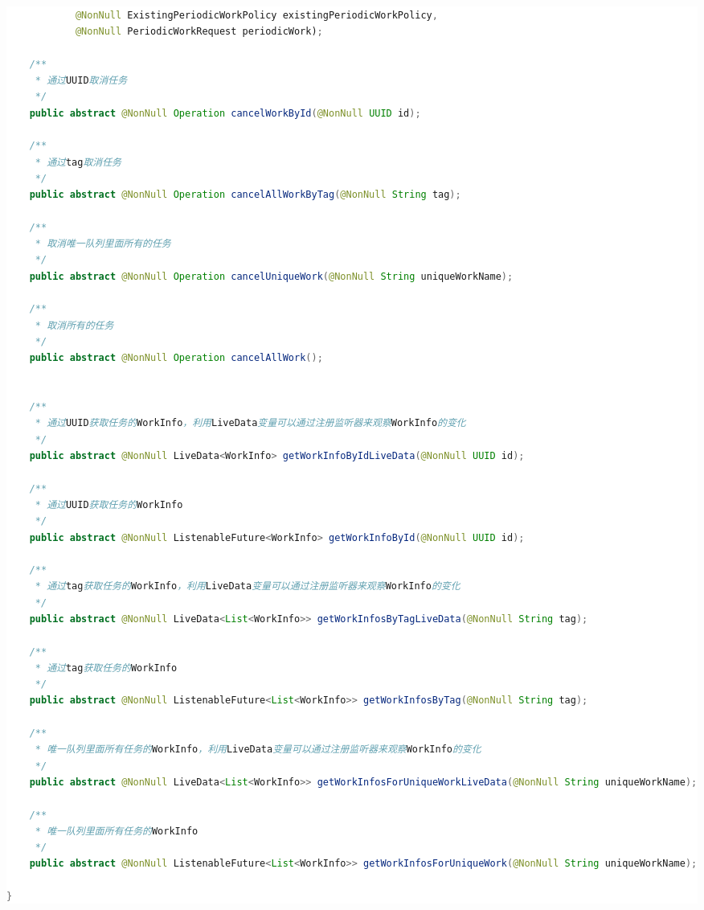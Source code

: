 ```java
            @NonNull ExistingPeriodicWorkPolicy existingPeriodicWorkPolicy,
            @NonNull PeriodicWorkRequest periodicWork);

    /**
     * 通过UUID取消任务
     */
    public abstract @NonNull Operation cancelWorkById(@NonNull UUID id);

    /**
     * 通过tag取消任务
     */
    public abstract @NonNull Operation cancelAllWorkByTag(@NonNull String tag);

    /**
     * 取消唯一队列里面所有的任务
     */
    public abstract @NonNull Operation cancelUniqueWork(@NonNull String uniqueWorkName);

    /**
     * 取消所有的任务
     */
    public abstract @NonNull Operation cancelAllWork();


    /**
     * 通过UUID获取任务的WorkInfo，利用LiveData变量可以通过注册监听器来观察WorkInfo的变化
     */
    public abstract @NonNull LiveData<WorkInfo> getWorkInfoByIdLiveData(@NonNull UUID id);

    /**
     * 通过UUID获取任务的WorkInfo
     */
    public abstract @NonNull ListenableFuture<WorkInfo> getWorkInfoById(@NonNull UUID id);

    /**
     * 通过tag获取任务的WorkInfo，利用LiveData变量可以通过注册监听器来观察WorkInfo的变化
     */
    public abstract @NonNull LiveData<List<WorkInfo>> getWorkInfosByTagLiveData(@NonNull String tag);

    /**
     * 通过tag获取任务的WorkInfo
     */
    public abstract @NonNull ListenableFuture<List<WorkInfo>> getWorkInfosByTag(@NonNull String tag);

    /**
     * 唯一队列里面所有任务的WorkInfo，利用LiveData变量可以通过注册监听器来观察WorkInfo的变化
     */
    public abstract @NonNull LiveData<List<WorkInfo>> getWorkInfosForUniqueWorkLiveData(@NonNull String uniqueWorkName);

    /**
     * 唯一队列里面所有任务的WorkInfo
     */
    public abstract @NonNull ListenableFuture<List<WorkInfo>> getWorkInfosForUniqueWork(@NonNull String uniqueWorkName);

}
```
